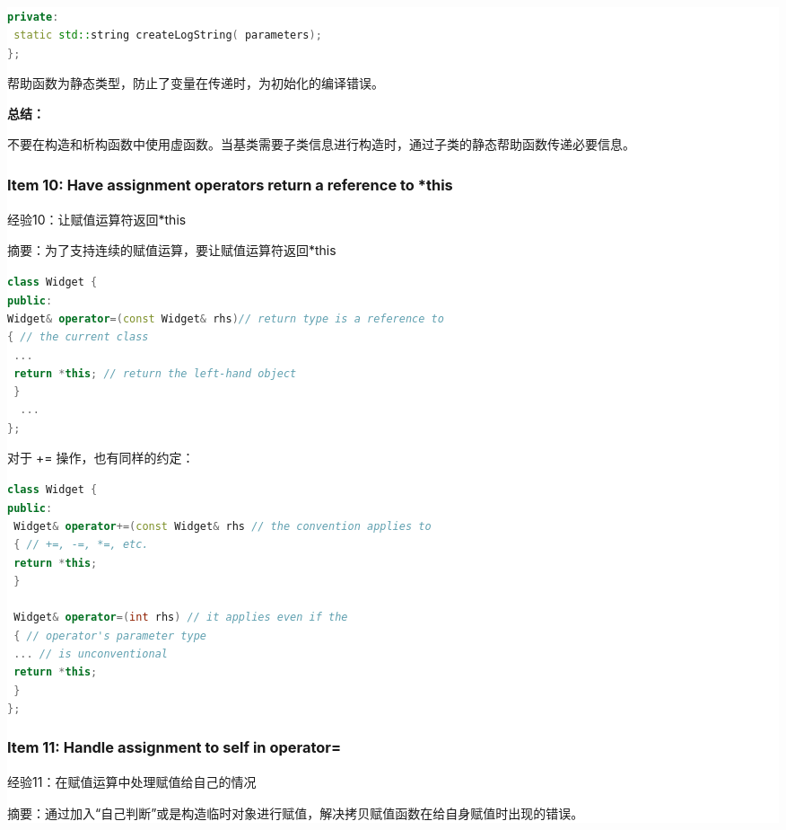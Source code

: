 ~~~C++
private: 
 static std::string createLogString( parameters); 
}; 
~~~

帮助函数为静态类型，防止了变量在传递时，为初始化的编译错误。

**总结：**

不要在构造和析构函数中使用虚函数。当基类需要子类信息进行构造时，通过子类的静态帮助函数传递必要信息。



### Item 10: Have assignment operators return a reference to *this

经验10：让赋值运算符返回*this

摘要：为了支持连续的赋值运算，要让赋值运算符返回*this

~~~C++
class Widget { 
public: 
Widget& operator=(const Widget& rhs)// return type is a reference to 
{ // the current class 
 ... 
 return *this; // return the left-hand object 
 } 
  ... 
};
~~~

对于 += 操作，也有同样的约定：

~~~C++
class Widget { 
public: 
 Widget& operator+=(const Widget& rhs // the convention applies to 
 { // +=, -=, *=, etc. 
 return *this; 
 } 
 
 Widget& operator=(int rhs) // it applies even if the 
 { // operator's parameter type 
 ... // is unconventional 
 return *this; 
 } 
}; 
~~~



### Item 11: Handle assignment to self in operator=

经验11：在赋值运算中处理赋值给自己的情况

摘要：通过加入“自己判断”或是构造临时对象进行赋值，解决拷贝赋值函数在给自身赋值时出现的错误。
